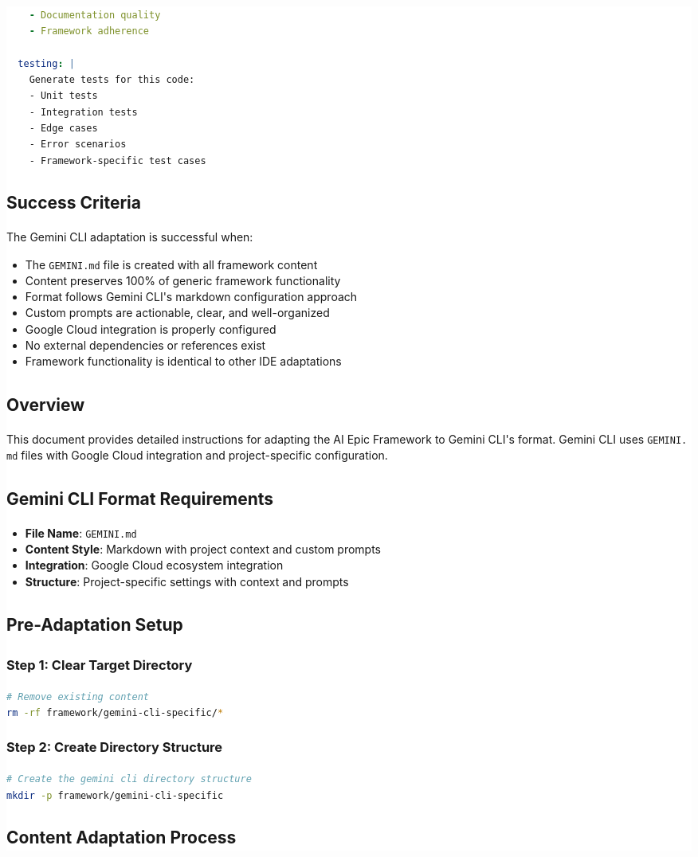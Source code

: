 ```yaml
    - Documentation quality
    - Framework adherence

  testing: |
    Generate tests for this code:
    - Unit tests
    - Integration tests
    - Edge cases
    - Error scenarios
    - Framework-specific test cases
```

## Success Criteria

The Gemini CLI adaptation is successful when:
- The `GEMINI.md` file is created with all framework content
- Content preserves 100% of generic framework functionality
- Format follows Gemini CLI's markdown configuration approach
- Custom prompts are actionable, clear, and well-organized
- Google Cloud integration is properly configured
- No external dependencies or references exist
- Framework functionality is identical to other IDE adaptations 

## Overview
This document provides detailed instructions for adapting the AI Epic Framework to Gemini CLI's format. Gemini CLI uses `GEMINI.md` files with Google Cloud integration and project-specific configuration.

## Gemini CLI Format Requirements
- **File Name**: `GEMINI.md`
- **Content Style**: Markdown with project context and custom prompts
- **Integration**: Google Cloud ecosystem integration
- **Structure**: Project-specific settings with context and prompts

## Pre-Adaptation Setup

### Step 1: Clear Target Directory
```bash
# Remove existing content
rm -rf framework/gemini-cli-specific/*
```

### Step 2: Create Directory Structure
```bash
# Create the gemini cli directory structure
mkdir -p framework/gemini-cli-specific
```

## Content Adaptation Process
